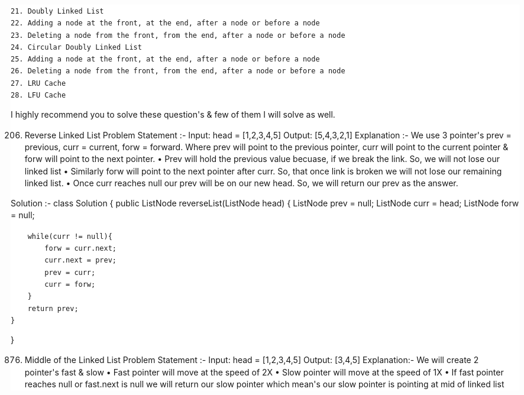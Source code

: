 	21. Doubly Linked List
	22. Adding a node at the front, at the end, after a node or before a node
	23. Deleting a node from the front, from the end, after a node or before a node
	24. Circular Doubly Linked List
	25. Adding a node at the front, at the end, after a node or before a node
	26. Deleting a node from the front, from the end, after a node or before a node
	27. LRU Cache
	28. LFU Cache
I highly recommend you to solve these question's & few of them I will solve as well.


206. Reverse Linked List
Problem Statement :-
Input: head = [1,2,3,4,5]
Output: [5,4,3,2,1]
Explanation :-
We use 3 pointer's prev = previous, curr = current, forw = forward. Where prev will point to the previous pointer, curr will point to the current pointer & forw will point to the next pointer.
	• Prev will hold the previous value becuase, if we break the link. So, we will not lose our linked list
	• Similarly forw will point to the next pointer after curr. So, that once link is broken we will not lose our remaining linked list.
	• Once curr reaches null our prev will be on our new head. So, we will return our prev as the answer.

Solution :-
class Solution {
    public ListNode reverseList(ListNode head) {
        ListNode prev = null;
        ListNode curr = head;
        ListNode forw = null;
        
        while(curr != null){
            forw = curr.next;
            curr.next = prev;
            prev = curr;
            curr = forw;
        }
        return prev;
    }
}


876. Middle of the Linked List
Problem Statement :-
Input: head = [1,2,3,4,5]
Output: [3,4,5]
Explanation:-
We will create 2 pointer's fast & slow
	• Fast pointer will move at the speed of 2X
	• Slow pointer will move at the speed of 1X
	• If fast pointer reaches null or fast.next is null we will return our slow pointer which mean's our slow pointer is pointing at mid of linked list
